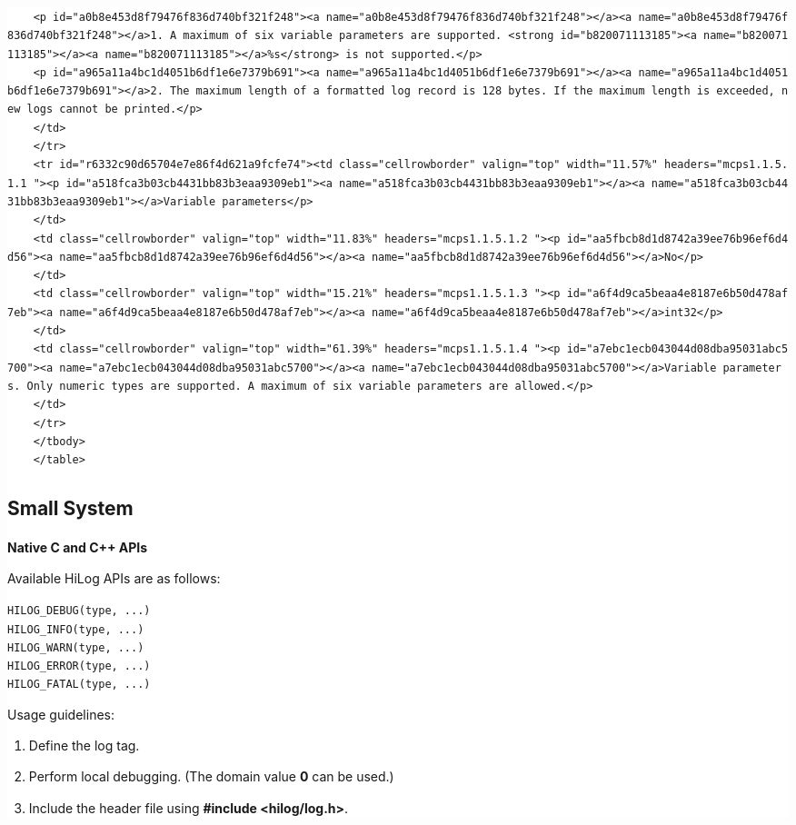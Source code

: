         <p id="a0b8e453d8f79476f836d740bf321f248"><a name="a0b8e453d8f79476f836d740bf321f248"></a><a name="a0b8e453d8f79476f836d740bf321f248"></a>1. A maximum of six variable parameters are supported. <strong id="b820071113185"><a name="b820071113185"></a><a name="b820071113185"></a>%s</strong> is not supported.</p>
        <p id="a965a11a4bc1d4051b6df1e6e7379b691"><a name="a965a11a4bc1d4051b6df1e6e7379b691"></a><a name="a965a11a4bc1d4051b6df1e6e7379b691"></a>2. The maximum length of a formatted log record is 128 bytes. If the maximum length is exceeded, new logs cannot be printed.</p>
        </td>
        </tr>
        <tr id="r6332c90d65704e7e86f4d621a9fcfe74"><td class="cellrowborder" valign="top" width="11.57%" headers="mcps1.1.5.1.1 "><p id="a518fca3b03cb4431bb83b3eaa9309eb1"><a name="a518fca3b03cb4431bb83b3eaa9309eb1"></a><a name="a518fca3b03cb4431bb83b3eaa9309eb1"></a>Variable parameters</p>
        </td>
        <td class="cellrowborder" valign="top" width="11.83%" headers="mcps1.1.5.1.2 "><p id="aa5fbcb8d1d8742a39ee76b96ef6d4d56"><a name="aa5fbcb8d1d8742a39ee76b96ef6d4d56"></a><a name="aa5fbcb8d1d8742a39ee76b96ef6d4d56"></a>No</p>
        </td>
        <td class="cellrowborder" valign="top" width="15.21%" headers="mcps1.1.5.1.3 "><p id="a6f4d9ca5beaa4e8187e6b50d478af7eb"><a name="a6f4d9ca5beaa4e8187e6b50d478af7eb"></a><a name="a6f4d9ca5beaa4e8187e6b50d478af7eb"></a>int32</p>
        </td>
        <td class="cellrowborder" valign="top" width="61.39%" headers="mcps1.1.5.1.4 "><p id="a7ebc1ecb043044d08dba95031abc5700"><a name="a7ebc1ecb043044d08dba95031abc5700"></a><a name="a7ebc1ecb043044d08dba95031abc5700"></a>Variable parameters. Only numeric types are supported. A maximum of six variable parameters are allowed.</p>
        </td>
        </tr>
        </tbody>
        </table>



## Small System<a name="s33e0a62bc1dd4a2a9578fc22bd023f11"></a>

**Native C and C++ APIs**

Available HiLog APIs are as follows:

```
HILOG_DEBUG(type, ...)
HILOG_INFO(type, ...)
HILOG_WARN(type, ...)
HILOG_ERROR(type, ...)
HILOG_FATAL(type, ...)
```

Usage guidelines:

1. Define the log tag.

2. Perform local debugging. \(The domain value  **0**  can be used.\)

3. Include the header file using  **\#include <hilog/log.h\>**.
